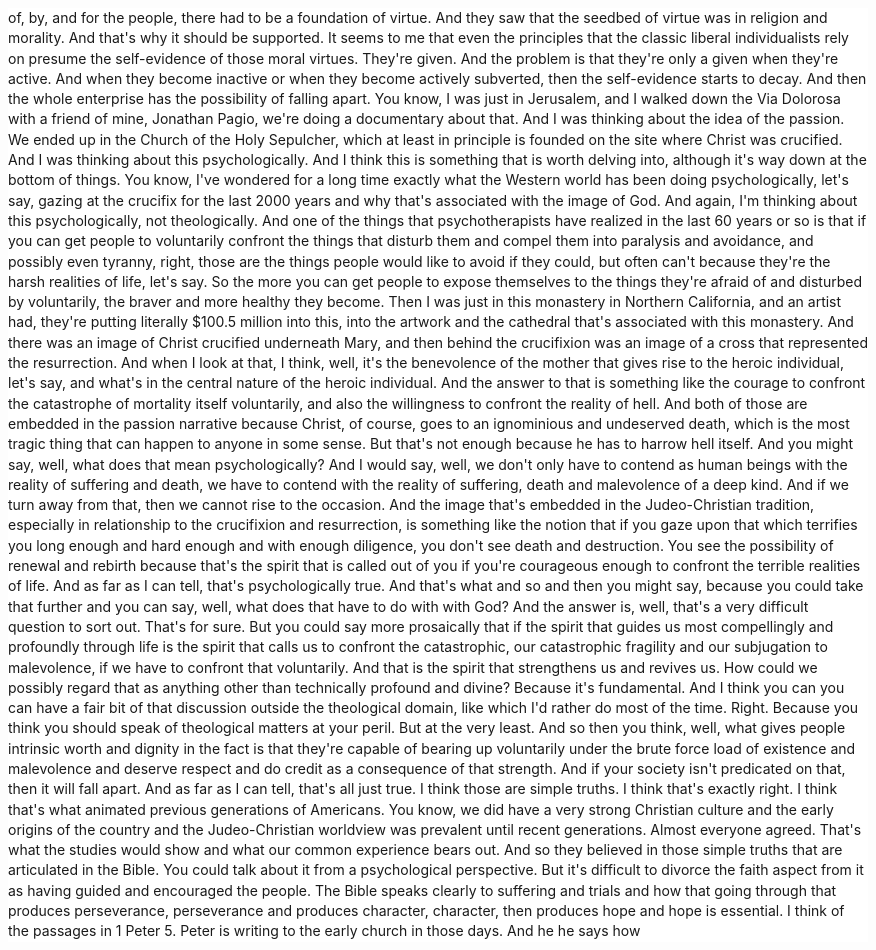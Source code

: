 of, by, and for the people, there had to be a foundation of virtue. And they saw that the seedbed of virtue was in religion and morality. And that's why it should be supported. It seems to me that even the principles that the classic liberal individualists rely on presume the self-evidence of those moral virtues. They're given. And the problem is that they're only a given when they're active. And when they become inactive or when they become actively subverted, then the self-evidence starts to decay. And then the whole enterprise has the possibility of falling apart. You know, I was just in Jerusalem, and I walked down the Via Dolorosa with a friend of mine, Jonathan Pagio, we're doing a documentary about that. And I was thinking about the idea of the passion. We ended up in the Church of the Holy Sepulcher, which at least in principle is founded on the site where Christ was crucified. And I was thinking about this psychologically. And I think this is something that is worth delving into, although it's way down at the bottom of things. You know, I've wondered for a long time exactly what the Western world has been doing psychologically, let's say, gazing at the crucifix for the last 2000 years and why that's associated with the image of God. And again, I'm thinking about this psychologically, not theologically. And one of the things that psychotherapists have realized in the last 60 years or so is that if you can get people to voluntarily confront the things that disturb them and compel them into paralysis and avoidance, and possibly even tyranny, right, those are the things people would like to avoid if they could, but often can't because they're the harsh realities of life, let's say. So the more you can get people to expose themselves to the things they're afraid of and disturbed by voluntarily, the braver and more healthy they become. Then I was just in this monastery in Northern California, and an artist had, they're putting literally $100.5 million into this, into the artwork and the cathedral that's associated with this monastery. And there was an image of Christ crucified underneath Mary, and then behind the crucifixion was an image of a cross that represented the resurrection. And when I look at that, I think, well, it's the benevolence of the mother that gives rise to the heroic individual, let's say, and what's in the central nature of the heroic individual. And the answer to that is something like the courage to confront the catastrophe of mortality itself voluntarily, and also the willingness to confront the reality of hell. And both of those are embedded in the passion narrative because Christ, of course, goes to an ignominious and undeserved death, which is the most tragic thing that can happen to anyone in some sense. But that's not enough because he has to harrow hell itself. And you might say, well, what does that mean psychologically? And I would say, well, we don't only have to contend as human beings with the reality of suffering and death, we have to contend with the reality of suffering, death and malevolence of a deep kind. And if we turn away from that, then we cannot rise to the occasion. And the image that's embedded in the Judeo-Christian tradition, especially in relationship to the crucifixion and resurrection, is something like the notion that if you gaze upon that which terrifies you long enough and hard enough and with enough diligence, you don't see death and destruction. You see the possibility of renewal and rebirth because that's the spirit that is called out of you if you're courageous enough to confront the terrible realities of life. And as far as I can tell, that's psychologically true. And that's what and so and then you might say, because you could take that further and you can say, well, what does that have to do with with God? And the answer is, well, that's a very difficult question to sort out. That's for sure. But you could say more prosaically that if the spirit that guides us most compellingly and profoundly through life is the spirit that calls us to confront the catastrophic, our catastrophic fragility and our subjugation to malevolence, if we have to confront that voluntarily. And that is the spirit that strengthens us and revives us. How could we possibly regard that as anything other than technically profound and divine? Because it's fundamental. And I think you can you can have a fair bit of that discussion outside the theological domain, like which I'd rather do most of the time. Right. Because you think you should speak of theological matters at your peril. But at the very least. And so then you think, well, what gives people intrinsic worth and dignity in the fact is that they're capable of bearing up voluntarily under the brute force load of existence and malevolence and deserve respect and do credit as a consequence of that strength. And if your society isn't predicated on that, then it will fall apart. And as far as I can tell, that's all just true. I think those are simple truths. I think that's exactly right. I think that's what animated previous generations of Americans. You know, we did have a very strong Christian culture and the early origins of the country and the Judeo-Christian worldview was prevalent until recent generations. Almost everyone agreed. That's what the studies would show and what our common experience bears out. And so they believed in those simple truths that are articulated in the Bible. You could talk about it from a psychological perspective. But it's difficult to divorce the faith aspect from it as having guided and encouraged the people. The Bible speaks clearly to suffering and trials and how that going through that produces perseverance, perseverance and produces character, character, then produces hope and hope is essential. I think of the passages in 1 Peter 5. Peter is writing to the early church in those days. And he he says how